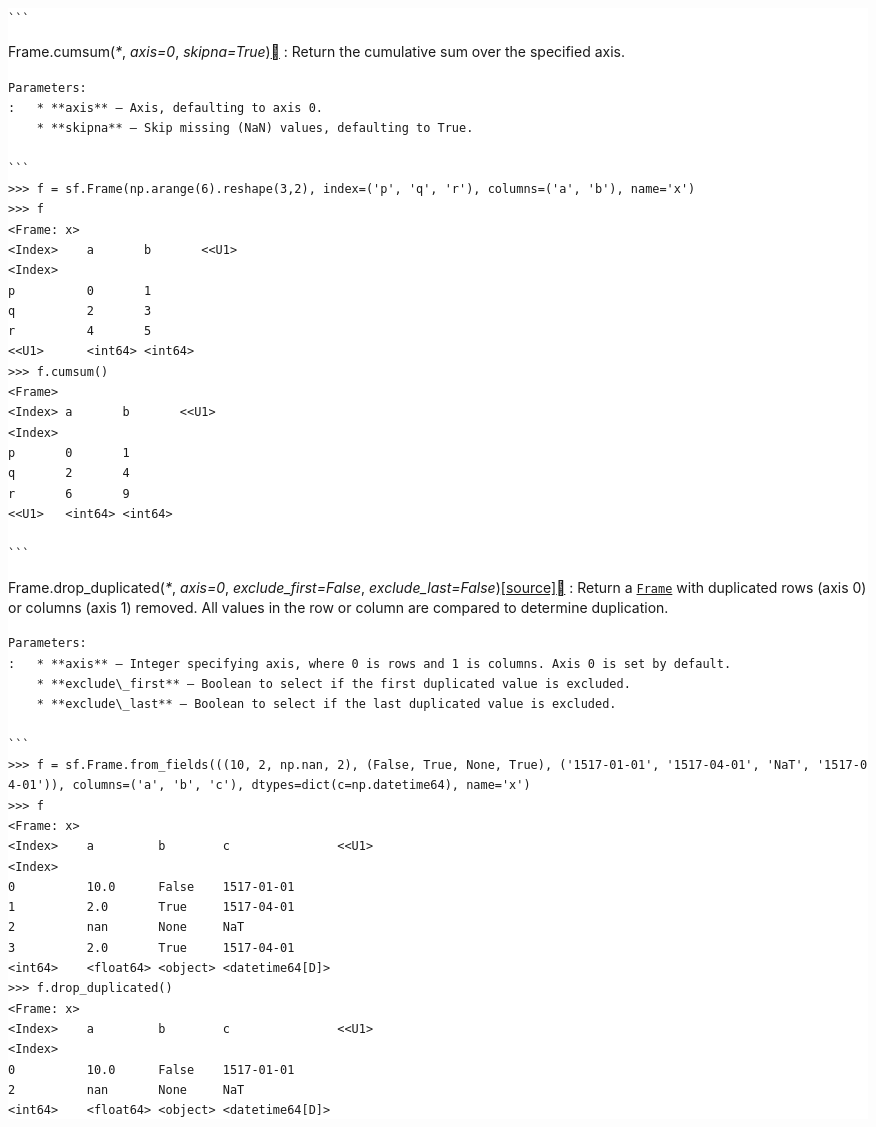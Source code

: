     ```

Frame.cumsum(*\**, *axis=0*, *skipna=True*)[](#static_frame.Frame.cumsum "Link to this definition")
:   Return the cumulative sum over the specified axis.

    Parameters:
    :   * **axis** – Axis, defaulting to axis 0.
        * **skipna** – Skip missing (NaN) values, defaulting to True.

    ```
    >>> f = sf.Frame(np.arange(6).reshape(3,2), index=('p', 'q', 'r'), columns=('a', 'b'), name='x')
    >>> f
    <Frame: x>
    <Index>    a       b       <<U1>
    <Index>
    p          0       1
    q          2       3
    r          4       5
    <<U1>      <int64> <int64>
    >>> f.cumsum()
    <Frame>
    <Index> a       b       <<U1>
    <Index>
    p       0       1
    q       2       4
    r       6       9
    <<U1>   <int64> <int64>

    ```

Frame.drop\_duplicated(*\**, *axis=0*, *exclude\_first=False*, *exclude\_last=False*)[[source]](../_modules/static_frame/core/frame.md#Frame.drop_duplicated)[](#static_frame.Frame.drop_duplicated "Link to this definition")
:   Return a [`Frame`](frame-selector.md#Frame "Frame") with duplicated rows (axis 0) or columns (axis 1) removed. All values in the row or column are compared to determine duplication.

    Parameters:
    :   * **axis** – Integer specifying axis, where 0 is rows and 1 is columns. Axis 0 is set by default.
        * **exclude\_first** – Boolean to select if the first duplicated value is excluded.
        * **exclude\_last** – Boolean to select if the last duplicated value is excluded.

    ```
    >>> f = sf.Frame.from_fields(((10, 2, np.nan, 2), (False, True, None, True), ('1517-01-01', '1517-04-01', 'NaT', '1517-04-01')), columns=('a', 'b', 'c'), dtypes=dict(c=np.datetime64), name='x')
    >>> f
    <Frame: x>
    <Index>    a         b        c               <<U1>
    <Index>
    0          10.0      False    1517-01-01
    1          2.0       True     1517-04-01
    2          nan       None     NaT
    3          2.0       True     1517-04-01
    <int64>    <float64> <object> <datetime64[D]>
    >>> f.drop_duplicated()
    <Frame: x>
    <Index>    a         b        c               <<U1>
    <Index>
    0          10.0      False    1517-01-01
    2          nan       None     NaT
    <int64>    <float64> <object> <datetime64[D]>
